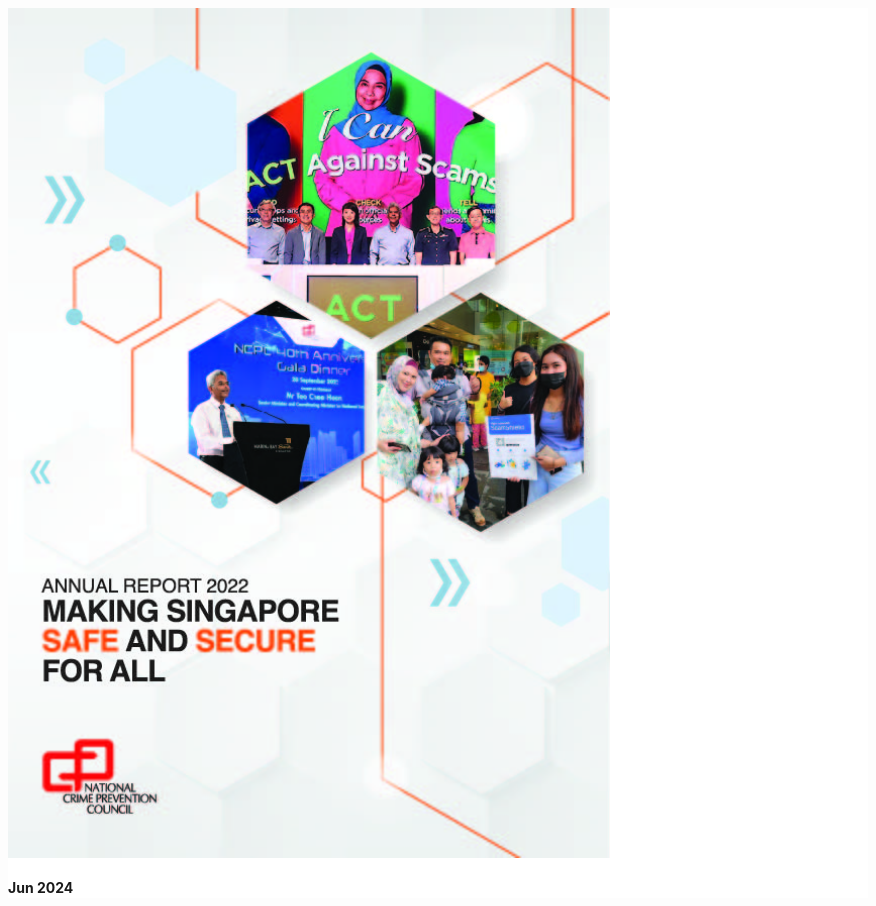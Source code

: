 </p><a class="isomer-image-wrapper" href="/i-ve-been-scammed/"><img style="width: 70%;" height="auto" width="100%" alt="" src="/images/Staging/AR22.jpg"></a>
</td>
<td rowspan="1" colspan="1">
<p><strong>Jun 2024</strong>